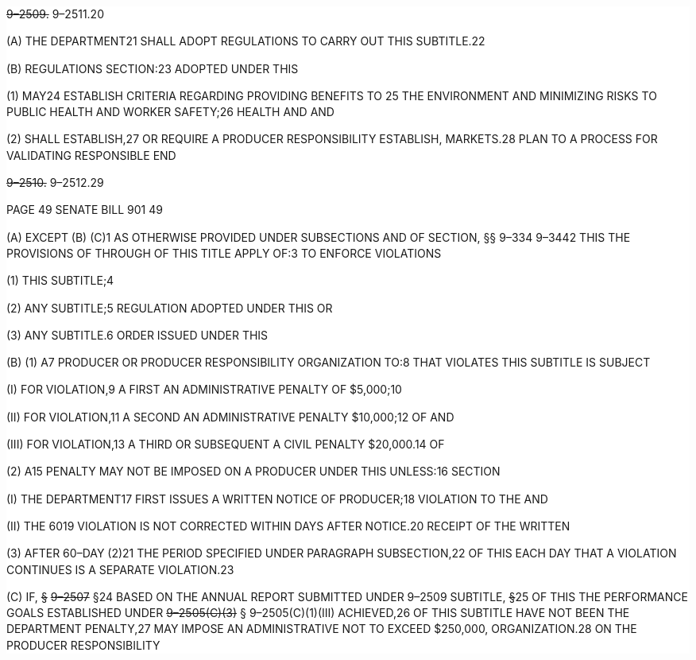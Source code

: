 ~~9–2509.~~ 9–2511.20

(A) THE DEPARTMENT21 SHALL ADOPT REGULATIONS TO CARRY OUT THIS
SUBTITLE.22

(B) REGULATIONS SECTION:23 ADOPTED UNDER THIS

(1) MAY24 ESTABLISH CRITERIA REGARDING PROVIDING BENEFITS TO
25 THE ENVIRONMENT AND MINIMIZING RISKS TO PUBLIC HEALTH AND WORKER
SAFETY;26 HEALTH AND AND

(2) SHALL ESTABLISH,27 OR REQUIRE A PRODUCER RESPONSIBILITY
ESTABLISH, MARKETS.28 PLAN TO A PROCESS FOR VALIDATING RESPONSIBLE END

~~9–2510.~~ 9–2512.29

PAGE 49
SENATE BILL 901 49

(A) EXCEPT (B) (C)1 AS OTHERWISE PROVIDED UNDER SUBSECTIONS AND OF
SECTION, §§ 9–334 9–3442 THIS THE PROVISIONS OF THROUGH OF THIS TITLE APPLY
OF:3 TO ENFORCE VIOLATIONS

(1) THIS SUBTITLE;4

(2) ANY SUBTITLE;5 REGULATION ADOPTED UNDER THIS OR

(3) ANY SUBTITLE.6 ORDER ISSUED UNDER THIS

(B) (1) A7 PRODUCER OR PRODUCER RESPONSIBILITY ORGANIZATION
TO:8 THAT VIOLATES THIS SUBTITLE IS SUBJECT

(I) FOR VIOLATION,9 A FIRST AN ADMINISTRATIVE PENALTY OF
$5,000;10

(II) FOR VIOLATION,11 A SECOND AN ADMINISTRATIVE PENALTY
$10,000;12 OF AND

(III) FOR VIOLATION,13 A THIRD OR SUBSEQUENT A CIVIL PENALTY
$20,000.14 OF

(2) A15 PENALTY MAY NOT BE IMPOSED ON A PRODUCER UNDER THIS
UNLESS:16 SECTION

(I) THE DEPARTMENT17 FIRST ISSUES A WRITTEN NOTICE OF
PRODUCER;18 VIOLATION TO THE AND

(II) THE 6019 VIOLATION IS NOT CORRECTED WITHIN DAYS AFTER
NOTICE.20 RECEIPT OF THE WRITTEN

(3) AFTER 60–DAY (2)21 THE PERIOD SPECIFIED UNDER PARAGRAPH
SUBSECTION,22 OF THIS EACH DAY THAT A VIOLATION CONTINUES IS A SEPARATE
VIOLATION.23

(C) IF, ~~§~~ ~~9–2507~~ §24 BASED ON THE ANNUAL REPORT SUBMITTED UNDER
9–2509 SUBTITLE, ~~§~~25 OF THIS THE PERFORMANCE GOALS ESTABLISHED UNDER
~~9–2505(C)(3)~~ § 9–2505(C)(1)(III) ACHIEVED,26 OF THIS SUBTITLE HAVE NOT BEEN THE
DEPARTMENT PENALTY,27 MAY IMPOSE AN ADMINISTRATIVE NOT TO EXCEED
$250,000, ORGANIZATION.28 ON THE PRODUCER RESPONSIBILITY
